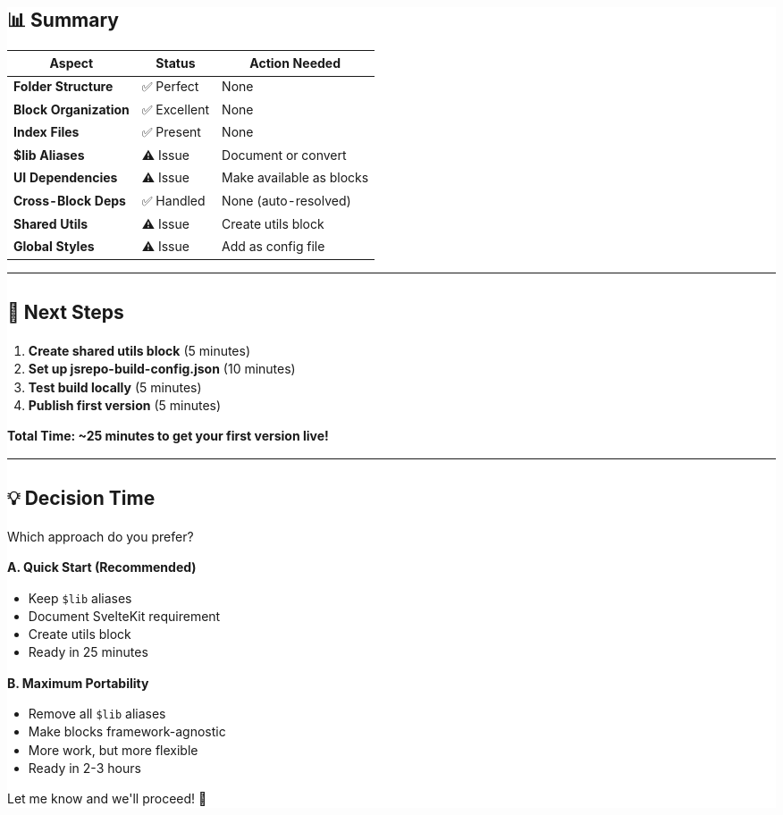 ## 📊 Summary

| Aspect | Status | Action Needed |
|--------|--------|---------------|
| **Folder Structure** | ✅ Perfect | None |
| **Block Organization** | ✅ Excellent | None |
| **Index Files** | ✅ Present | None |
| **$lib Aliases** | ⚠️ Issue | Document or convert |
| **UI Dependencies** | ⚠️ Issue | Make available as blocks |
| **Cross-Block Deps** | ✅ Handled | None (auto-resolved) |
| **Shared Utils** | ⚠️ Issue | Create utils block |
| **Global Styles** | ⚠️ Issue | Add as config file |

---

## 🚀 Next Steps

1. **Create shared utils block** (5 minutes)
2. **Set up jsrepo-build-config.json** (10 minutes)
3. **Test build locally** (5 minutes)
4. **Publish first version** (5 minutes)

**Total Time: ~25 minutes to get your first version live!**

---

## 💡 Decision Time

Which approach do you prefer?

**A. Quick Start (Recommended)**
- Keep `$lib` aliases
- Document SvelteKit requirement
- Create utils block
- Ready in 25 minutes

**B. Maximum Portability**
- Remove all `$lib` aliases
- Make blocks framework-agnostic
- More work, but more flexible
- Ready in 2-3 hours

Let me know and we'll proceed! 🎯
